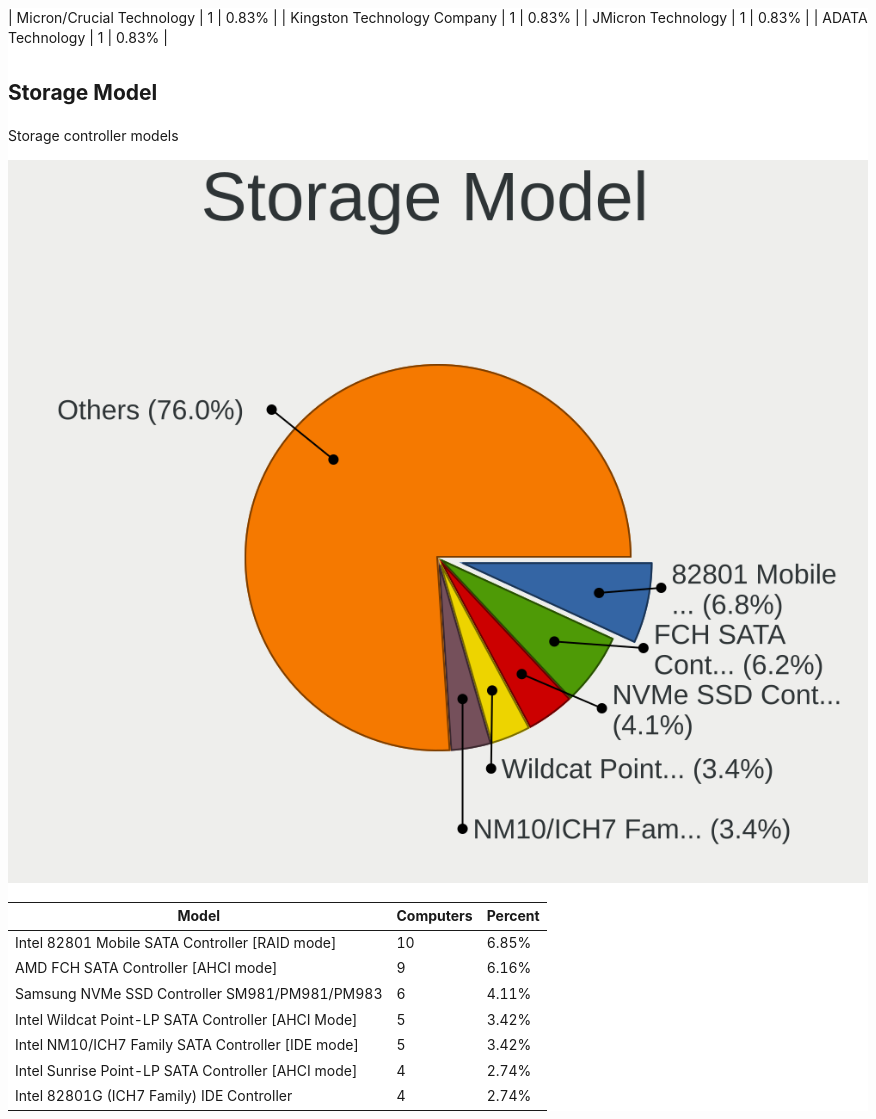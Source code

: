| Micron/Crucial Technology        | 1         | 0.83%   |
| Kingston Technology Company      | 1         | 0.83%   |
| JMicron Technology               | 1         | 0.83%   |
| ADATA Technology                 | 1         | 0.83%   |

Storage Model
-------------

Storage controller models

![Storage Model](./images/pie_chart/storage_model.svg)


| Model                                                                          | Computers | Percent |
|--------------------------------------------------------------------------------|-----------|---------|
| Intel 82801 Mobile SATA Controller [RAID mode]                                 | 10        | 6.85%   |
| AMD FCH SATA Controller [AHCI mode]                                            | 9         | 6.16%   |
| Samsung NVMe SSD Controller SM981/PM981/PM983                                  | 6         | 4.11%   |
| Intel Wildcat Point-LP SATA Controller [AHCI Mode]                             | 5         | 3.42%   |
| Intel NM10/ICH7 Family SATA Controller [IDE mode]                              | 5         | 3.42%   |
| Intel Sunrise Point-LP SATA Controller [AHCI mode]                             | 4         | 2.74%   |
| Intel 82801G (ICH7 Family) IDE Controller                                      | 4         | 2.74%   |